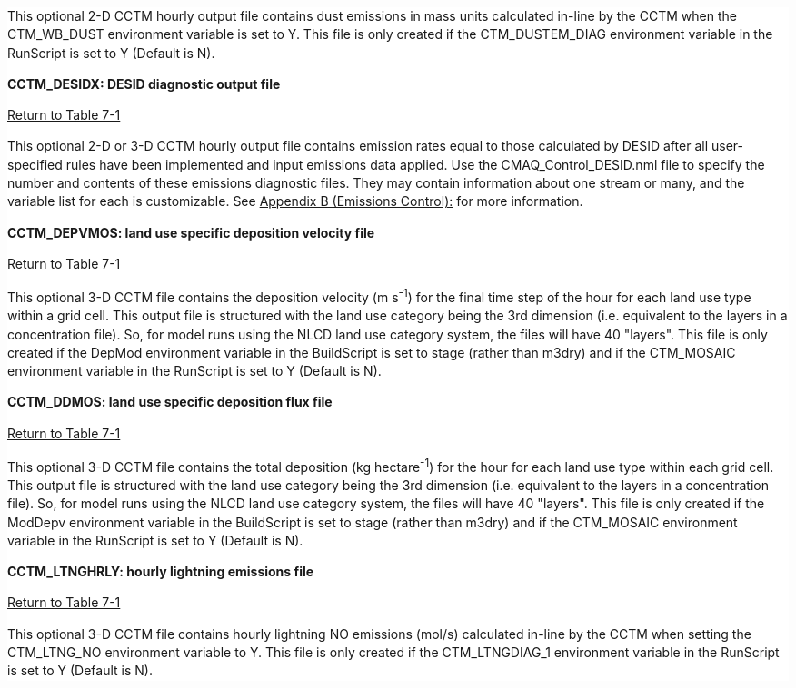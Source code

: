 
This optional 2-D CCTM hourly output file contains dust emissions in mass units calculated in-line by the CCTM when the CTM_WB_DUST environment variable is set to Y. This file is only created if the CTM_DUSTEM_DIAG environment variable in the RunScript is set to Y (Default is N).
 
<a id=desid></a>

**CCTM_DESIDX: DESID diagnostic output file**

[Return to Table 7-1](#desid_t)


This optional 2-D or 3-D CCTM hourly output file contains emission rates equal to those calculated by DESID after all user-specified rules have been implemented and input emissions data applied. 
Use the CMAQ_Control_DESID.nml file to specify the number and contents of these emissions diagnostic files. 
They may contain information about one stream or many, and the variable list for each is customizable. 
See [Appendix B (Emissions Control):](Appendix/CMAQ_UG_appendixB_emissions_control.md) for more information. 

<a id=depv_mos></a>

**CCTM_DEPVMOS: land use specific deposition velocity file**

[Return to Table 7-1](#depv_mos_t)


This optional 3-D CCTM file contains the deposition velocity (m s<sup>-1</sup>) for the final time step of the hour for each land use type within a grid cell. This output file is structured with the land use category being the 3rd dimension (i.e. equivalent to the layers in a concentration file). So, for model runs using the NLCD land use category system, the files will have 40 "layers".  This file is only created if the DepMod environment variable in the BuildScript is set to stage (rather than m3dry) and if the CTM_MOSAIC environment variable in the RunScript is set to Y (Default is N).


<a id=dry_dep_mos></a>

**CCTM_DDMOS: land use specific deposition flux file**

[Return to Table 7-1](#dry_dep_mos_t)


This optional 3-D CCTM file contains the total deposition (kg hectare<sup>-1</sup>) for the hour for each land use type within each grid cell. This output file is structured with the land use category being the 3rd dimension (i.e. equivalent to the layers in a concentration file). So, for model runs using the NLCD land use category system, the files will have 40 "layers". This file is only created if the ModDepv environment variable in the BuildScript is set to stage (rather than m3dry) and if the CTM_MOSAIC environment variable in the RunScript is set to Y (Default is N).

<a id=ltngdiag1></a>

**CCTM_LTNGHRLY: hourly lightning emissions file**

[Return to Table 7-1](#ltngdiag1_t)


This optional 3-D CCTM file contains hourly lightning NO emissions (mol/s) calculated in-line by the CCTM when setting the CTM_LTNG_NO environment variable to Y. This file is only created if the CTM_LTNGDIAG_1 environment variable in the RunScript is set to Y (Default is N).

